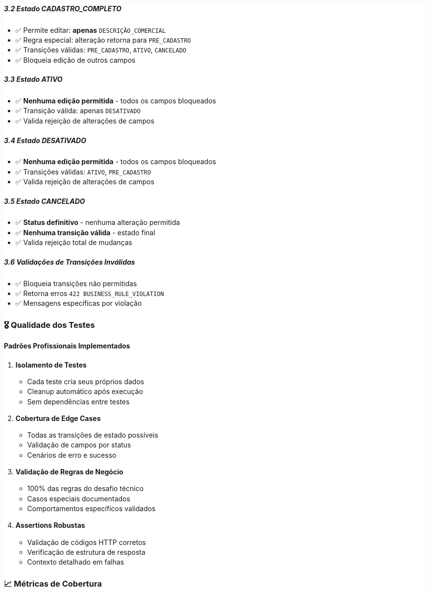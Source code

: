 ##### 3.2 Estado CADASTRO_COMPLETO

- ✅ Permite editar: **apenas** `DESCRIÇÃO_COMERCIAL`
- ✅ Regra especial: alteração retorna para `PRE_CADASTRO`
- ✅ Transições válidas: `PRE_CADASTRO`, `ATIVO`, `CANCELADO`
- ✅ Bloqueia edição de outros campos

##### 3.3 Estado ATIVO

- ✅ **Nenhuma edição permitida** - todos os campos bloqueados
- ✅ Transição válida: apenas `DESATIVADO`
- ✅ Valida rejeição de alterações de campos

##### 3.4 Estado DESATIVADO

- ✅ **Nenhuma edição permitida** - todos os campos bloqueados  
- ✅ Transições válidas: `ATIVO`, `PRE_CADASTRO`
- ✅ Valida rejeição de alterações de campos

##### 3.5 Estado CANCELADO

- ✅ **Status definitivo** - nenhuma alteração permitida
- ✅ **Nenhuma transição válida** - estado final
- ✅ Valida rejeição total de mudanças

##### 3.6 Validações de Transições Inválidas

- ✅ Bloqueia transições não permitidas
- ✅ Retorna erros `422 BUSINESS_RULE_VIOLATION`
- ✅ Mensagens específicas por violação

### 🎖️ Qualidade dos Testes

#### Padrões Profissionais Implementados

1. **Isolamento de Testes**
   - Cada teste cria seus próprios dados
   - Cleanup automático após execução
   - Sem dependências entre testes

2. **Cobertura de Edge Cases**
   - Todas as transições de estado possíveis
   - Validação de campos por status
   - Cenários de erro e sucesso

3. **Validação de Regras de Negócio**
   - 100% das regras do desafio técnico
   - Casos especiais documentados
   - Comportamentos específicos validados

4. **Assertions Robustas**
   - Validação de códigos HTTP corretos
   - Verificação de estrutura de resposta
   - Contexto detalhado em falhas

### 📈 Métricas de Cobertura
